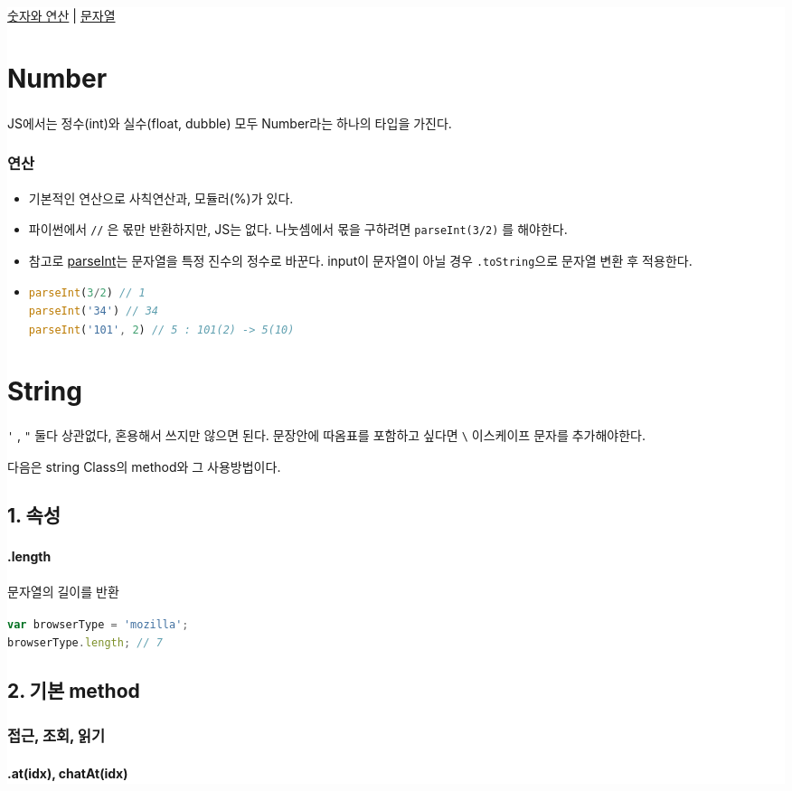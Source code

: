 [숫자와 연산](https://developer.mozilla.org/ko/docs/Learn/JavaScript/First_steps/Math) | [문자열](https://developer.mozilla.org/ko/docs/Learn/JavaScript/First_steps/Strings)



# Number

JS에서는 정수(int)와 실수(float, dubble) 모두 Number라는 하나의 타입을 가진다.



### 연산

- 기본적인 연산으로 사칙연산과, 모듈러(%)가 있다.

- 파이썬에서 `//` 은 몫만 반환하지만, JS는 없다. 나눗셈에서 몫을 구하려면 `parseInt(3/2)` 를 해야한다.

- 참고로 [parseInt](https://developer.mozilla.org/ko/docs/Web/JavaScript/Reference/Global_Objects/parseInt)는 문자열을 특정 진수의 정수로 바꾼다. input이 문자열이 아닐 경우 `.toString`으로 문자열 변환 후 적용한다.

- ```javascript
  parseInt(3/2) // 1
  parseInt('34') // 34
  parseInt('101', 2) // 5 : 101(2) -> 5(10)
  ```



# String

`'` , `"` 둘다 상관없다, 혼용해서 쓰지만 않으면 된다. 문장안에 따옴표를 포함하고 싶다면 `\` 이스케이프 문자를 추가해야한다.

다음은 string Class의 method와 그 사용방법이다.



## 1. 속성

#### .length

문자열의 길이를 반환

```js
var browserType = 'mozilla';
browserType.length; // 7
```



## 2. 기본 method

### 접근, 조회, 읽기

#### .at(idx), chatAt(idx)
